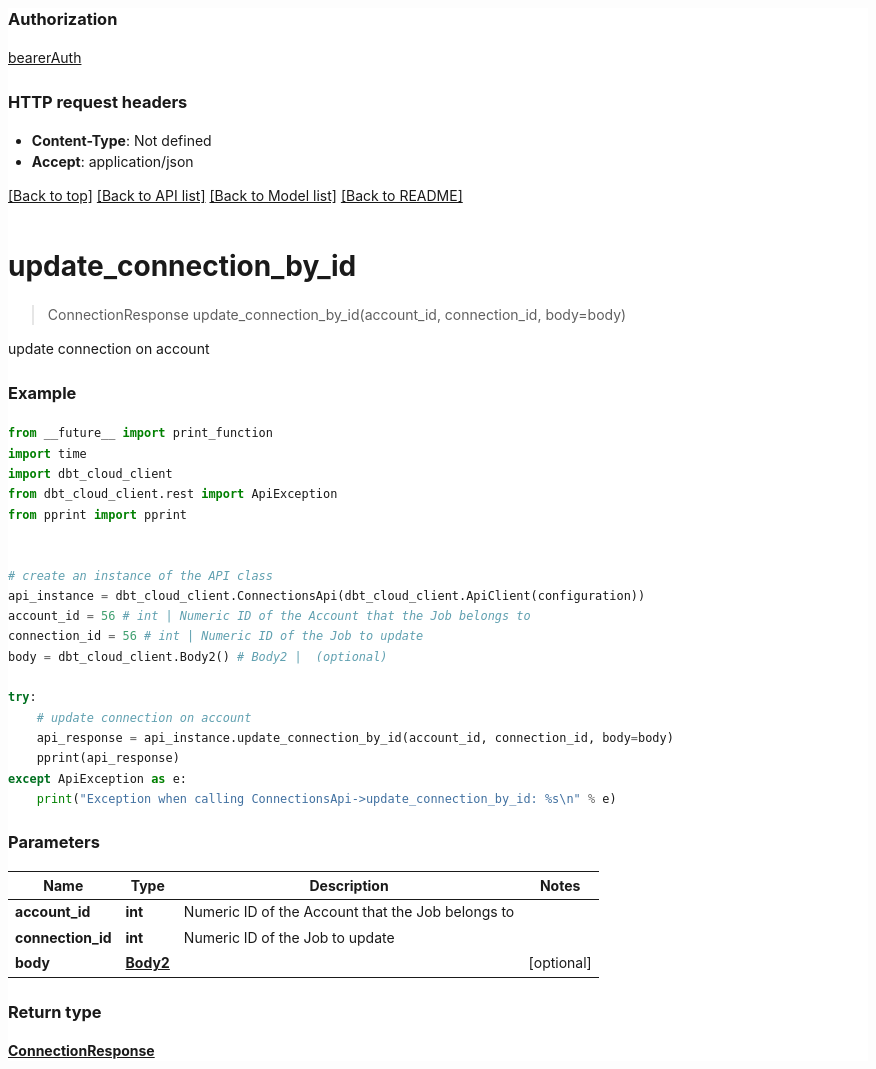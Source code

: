 ### Authorization

[bearerAuth](../README.md#bearerAuth)

### HTTP request headers

 - **Content-Type**: Not defined
 - **Accept**: application/json

[[Back to top]](#) [[Back to API list]](../README.md#documentation-for-api-endpoints) [[Back to Model list]](../README.md#documentation-for-models) [[Back to README]](../README.md)

# **update_connection_by_id**
> ConnectionResponse update_connection_by_id(account_id, connection_id, body=body)

update connection on account

### Example
```python
from __future__ import print_function
import time
import dbt_cloud_client
from dbt_cloud_client.rest import ApiException
from pprint import pprint


# create an instance of the API class
api_instance = dbt_cloud_client.ConnectionsApi(dbt_cloud_client.ApiClient(configuration))
account_id = 56 # int | Numeric ID of the Account that the Job belongs to
connection_id = 56 # int | Numeric ID of the Job to update
body = dbt_cloud_client.Body2() # Body2 |  (optional)

try:
    # update connection on account
    api_response = api_instance.update_connection_by_id(account_id, connection_id, body=body)
    pprint(api_response)
except ApiException as e:
    print("Exception when calling ConnectionsApi->update_connection_by_id: %s\n" % e)
```

### Parameters

Name | Type | Description  | Notes
------------- | ------------- | ------------- | -------------
 **account_id** | **int**| Numeric ID of the Account that the Job belongs to | 
 **connection_id** | **int**| Numeric ID of the Job to update | 
 **body** | [**Body2**](Body2.md)|  | [optional] 

### Return type

[**ConnectionResponse**](ConnectionResponse.md)
